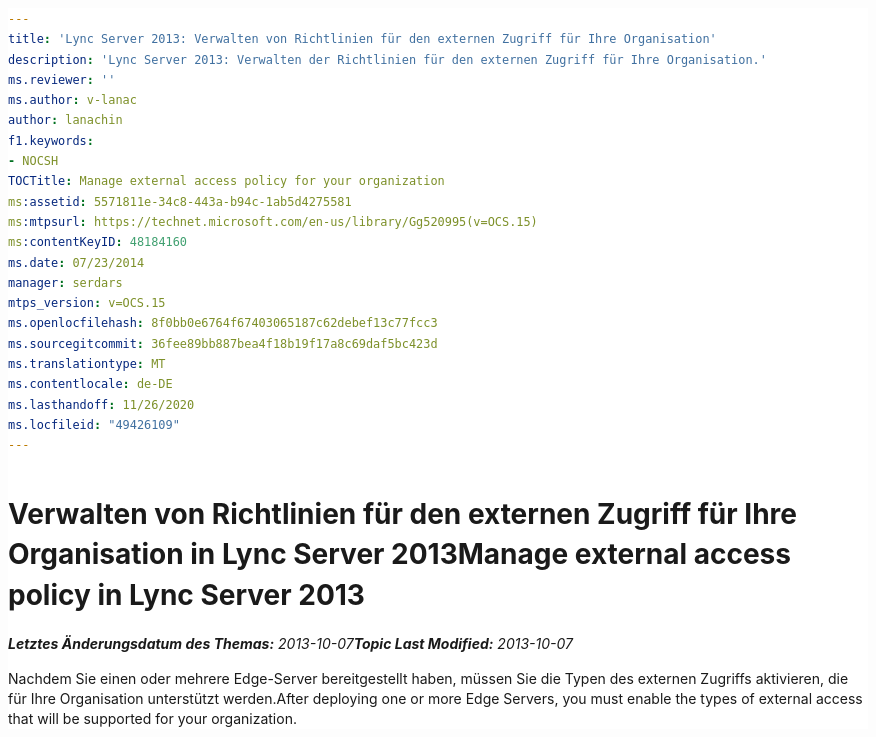 ```yaml
---
title: 'Lync Server 2013: Verwalten von Richtlinien für den externen Zugriff für Ihre Organisation'
description: 'Lync Server 2013: Verwalten der Richtlinien für den externen Zugriff für Ihre Organisation.'
ms.reviewer: ''
ms.author: v-lanac
author: lanachin
f1.keywords:
- NOCSH
TOCTitle: Manage external access policy for your organization
ms:assetid: 5571811e-34c8-443a-b94c-1ab5d4275581
ms:mtpsurl: https://technet.microsoft.com/en-us/library/Gg520995(v=OCS.15)
ms:contentKeyID: 48184160
ms.date: 07/23/2014
manager: serdars
mtps_version: v=OCS.15
ms.openlocfilehash: 8f0bb0e6764f67403065187c62debef13c77fcc3
ms.sourcegitcommit: 36fee89bb887bea4f18b19f17a8c69daf5bc423d
ms.translationtype: MT
ms.contentlocale: de-DE
ms.lasthandoff: 11/26/2020
ms.locfileid: "49426109"
---
```

# <a name="manage-external-access-policy-in-lync-server-2013"></a><span data-ttu-id="cb7e7-103">Verwalten von Richtlinien für den externen Zugriff für Ihre Organisation in Lync Server 2013</span><span class="sxs-lookup"><span data-stu-id="cb7e7-103">Manage external access policy in Lync Server 2013</span></span>

<div data-xmlns="http://www.w3.org/1999/xhtml">

<div class="topic" data-xmlns="http://www.w3.org/1999/xhtml" data-msxsl="urn:schemas-microsoft-com:xslt" data-cs="https://msdn.microsoft.com/">

<div data-asp="https://msdn2.microsoft.com/asp">



</div>

<div id="mainSection">

<div id="mainBody"><span data-ttu-id="cb7e7-104">

<span> </span></span><span class="sxs-lookup"><span data-stu-id="cb7e7-104">

<span> </span></span></span>

<span data-ttu-id="cb7e7-105">_**Letztes Änderungsdatum des Themas:** 2013-10-07_</span><span class="sxs-lookup"><span data-stu-id="cb7e7-105">_**Topic Last Modified:** 2013-10-07_</span></span>

<span data-ttu-id="cb7e7-106">Nachdem Sie einen oder mehrere Edge-Server bereitgestellt haben, müssen Sie die Typen des externen Zugriffs aktivieren, die für Ihre Organisation unterstützt werden.</span><span class="sxs-lookup"><span data-stu-id="cb7e7-106">After deploying one or more Edge Servers, you must enable the types of external access that will be supported for your organization.</span></span>
